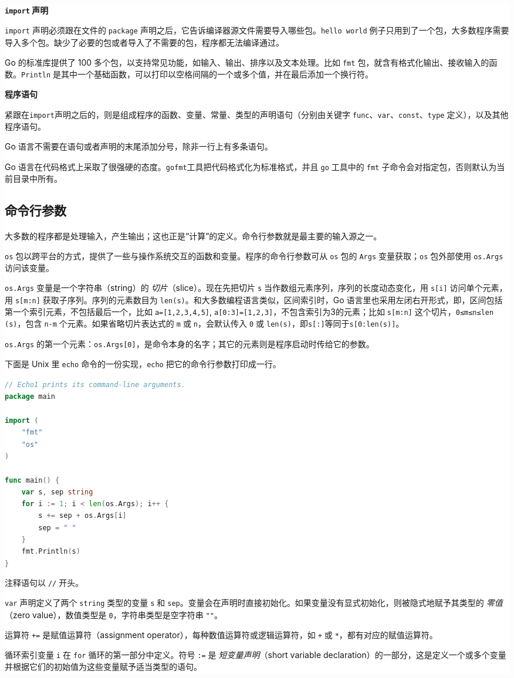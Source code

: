 **`import` 声明**

`import` 声明必须跟在文件的 `package` 声明之后，它告诉编译器源文件需要导入哪些包。`hello world` 例子只用到了一个包，大多数程序需要导入多个包。缺少了必要的包或者导入了不需要的包，程序都无法编译通过。

Go 的标准库提供了 100 多个包，以支持常见功能，如输入、输出、排序以及文本处理。比如 `fmt` 包，就含有格式化输出、接收输入的函数。`Println` 是其中一个基础函数，可以打印以空格间隔的一个或多个值，并在最后添加一个换行符。

**程序语句**

紧跟在`import`声明之后的，则是组成程序的函数、变量、常量、类型的声明语句（分别由关键字 `func`、`var`、`const`、`type` 定义），以及其他程序语句。

Go 语言不需要在语句或者声明的末尾添加分号，除非一行上有多条语句。

Go 语言在代码格式上采取了很强硬的态度。`gofmt`工具把代码格式化为标准格式，并且 `go` 工具中的 `fmt` 子命令会对指定包，否则默认为当前目录中所有。

## 命令行参数

大多数的程序都是处理输入，产生输出；这也正是“计算”的定义。命令行参数就是最主要的输入源之一。

`os` 包以跨平台的方式，提供了一些与操作系统交互的函数和变量。程序的命令行参数可从 `os` 包的 `Args` 变量获取；`os` 包外部使用 `os.Args` 访问该变量。

`os.Args` 变量是一个字符串（string）的 *切片*（slice）。现在先把切片 `s` 当作数组元素序列，序列的长度动态变化，用 `s[i]` 访问单个元素，用 `s[m:n]` 获取子序列。序列的元素数目为 `len(s)`。和大多数编程语言类似，区间索引时，Go 语言里也采用左闭右开形式，即，区间包括第一个索引元素，不包括最后一个，比如 `a=[1,2,3,4,5]`, `a[0:3]=[1,2,3]`，不包含索引为3的元素；比如 `s[m:n]` 这个切片，`0≤m≤n≤len(s)`，包含 `n-m` 个元素。如果省略切片表达式的 `m` 或 `n`，会默认传入 `0` 或 `len(s)`，即`s[:]`等同于`s[0:len(s)]`。

`os.Args` 的第一个元素：`os.Args[0]`，是命令本身的名字；其它的元素则是程序启动时传给它的参数。

下面是 Unix 里 `echo` 命令的一份实现，`echo` 把它的命令行参数打印成一行。

```go
// Echo1 prints its command-line arguments.
package main

import (
    "fmt"
    "os"
)

func main() {
    var s, sep string
    for i := 1; i < len(os.Args); i++ {
        s += sep + os.Args[i]
        sep = " "
    }
    fmt.Println(s)
}
```

注释语句以 `//` 开头。

`var` 声明定义了两个 `string` 类型的变量 `s` 和 `sep`。变量会在声明时直接初始化。如果变量没有显式初始化，则被隐式地赋予其类型的 *零值*（zero value），数值类型是 `0`，字符串类型是空字符串 `""`。

运算符 `+=` 是赋值运算符（assignment operator），每种数值运算符或逻辑运算符，如 `+` 或 `*`，都有对应的赋值运算符。

循环索引变量 `i` 在 `for` 循环的第一部分中定义。符号 `:=` 是 *短变量声明*（short variable declaration）的一部分，这是定义一个或多个变量并根据它们的初始值为这些变量赋予适当类型的语句。
